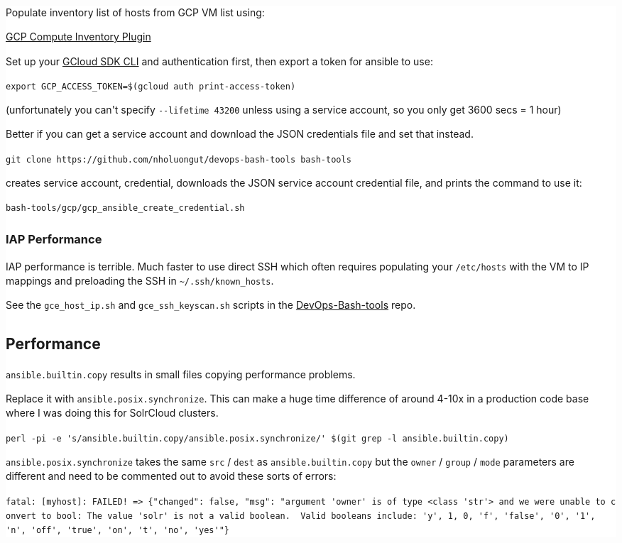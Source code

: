Populate inventory list of hosts from GCP VM list using:

[GCP Compute Inventory Plugin](https://docs.ansible.com/ansible/latest/collections/google/cloud/gcp_compute_inventory.html)

Set up your [GCloud SDK CLI](gcp.md) and authentication first, then export a token for ansible to use:

```shell
export GCP_ACCESS_TOKEN=$(gcloud auth print-access-token)
```

(unfortunately you can't specify `--lifetime 43200` unless using a service account, so you only get 3600 secs = 1 hour)

Better if you can get a service account and download the JSON credentials file and set that instead.

```shell
git clone https://github.com/nholuongut/devops-bash-tools bash-tools
```

creates service account, credential, downloads the JSON service account credential file, and prints the command to
use it:

```shell
bash-tools/gcp/gcp_ansible_create_credential.sh
```

### IAP Performance

IAP performance is terrible. Much faster to use direct SSH which often requires populating your `/etc/hosts` with
the VM to IP mappings and preloading the SSH in `~/.ssh/known_hosts`.

See the `gce_host_ip.sh` and `gce_ssh_keyscan.sh` scripts in the
[DevOps-Bash-tools](https://github.com/nholuongut/devops-bash-tools#gcp---google-cloud-platform) repo.

## Performance

`ansible.builtin.copy` results in small files copying performance problems.

Replace it with `ansible.posix.synchronize`. This can make a huge time difference of around 4-10x in a production code
base where I was doing this for SolrCloud clusters.

```shell
perl -pi -e 's/ansible.builtin.copy/ansible.posix.synchronize/' $(git grep -l ansible.builtin.copy)
```

`ansible.posix.synchronize` takes the same `src` / `dest` as `ansible.builtin.copy` but the `owner` /
`group` / `mode` parameters are different and need to be commented out to avoid these sorts of errors:

```shell
fatal: [myhost]: FAILED! => {"changed": false, "msg": "argument 'owner' is of type <class 'str'> and we were unable to convert to bool: The value 'solr' is not a valid boolean.  Valid booleans include: 'y', 1, 0, 'f', 'false', '0', '1', 'n', 'off', 'true', 'on', 't', 'no', 'yes'"}
```
